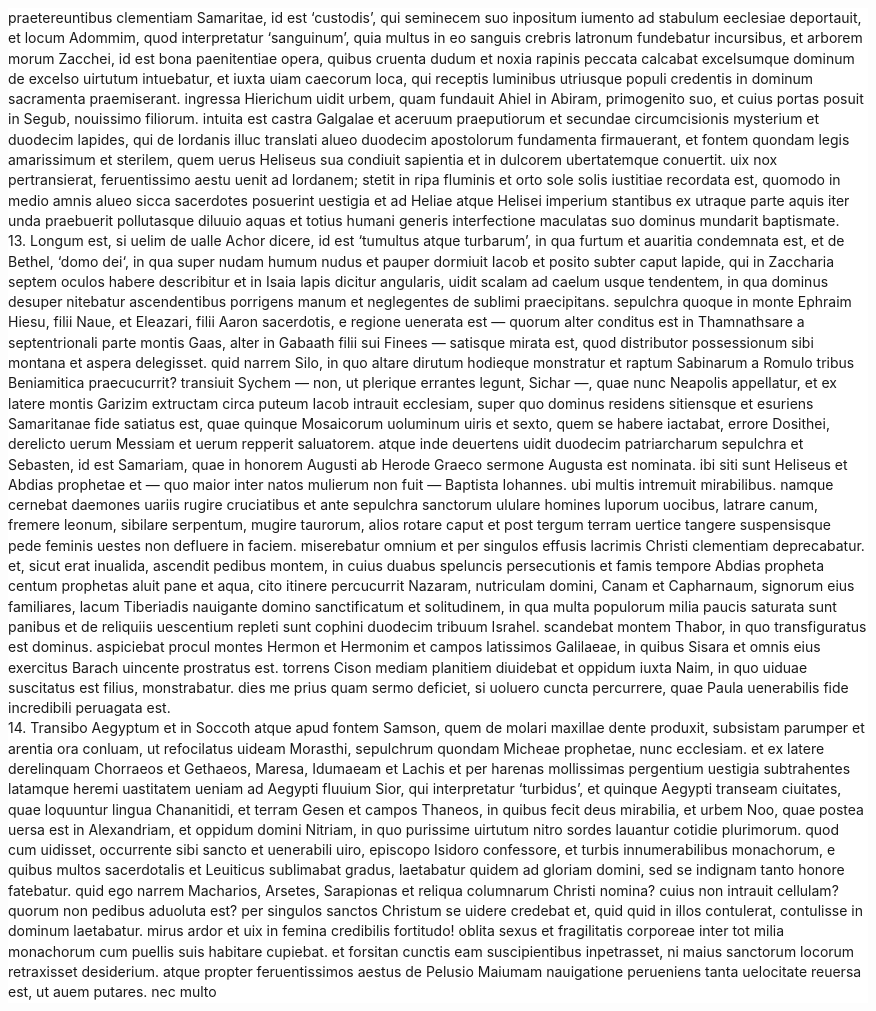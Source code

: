 praetereuntibus clementiam Samaritae, id est ‘custodis’, qui seminecem suo inpositum iumento ad stabulum eeclesiae deportauit, et locum Adommim, quod interpretatur ‘sanguinum’, quia multus in eo sanguis crebris latronum fundebatur incursibus, et arborem morum Zacchei, id est bona paenitentiae opera, quibus cruenta dudum et noxia rapinis peccata calcabat excelsumque dominum de excelso uirtutum intuebatur, et iuxta uiam caecorum loca, qui receptis luminibus utriusque populi credentis in dominum sacramenta praemiserant. ingressa Hierichum uidit urbem, quam fundauit Ahiel in Abiram, primogenito suo, et cuius portas posuit in Segub, nouissimo filiorum. intuita est castra Galgalae et aceruum praeputiorum et secundae circumcisionis mysterium et duodecim lapides, qui de Iordanis illuc translati alueo duodecim apostolorum fundamenta firmauerant, et fontem quondam legis amarissimum et sterilem, quem uerus Heliseus sua condiuit sapientia et in dulcorem ubertatemque conuertit. uix nox pertransierat, feruentissimo aestu uenit ad Iordanem; stetit in ripa fluminis et orto sole solis iustitiae recordata est, quomodo in medio amnis alueo sicca sacerdotes posuerint uestigia et ad Heliae atque Helisei imperium stantibus ex utraque parte aquis iter unda praebuerit pollutasque diluuio aquas et totius humani generis interfectione maculatas suo dominus mundarit baptismate. <br>13. Longum est, si uelim de ualle Achor dicere, id est ‘tumultus atque turbarum’, in qua furtum et auaritia condemnata est, et de Bethel, ‘domo dei‘, in qua super nudam humum nudus et pauper dormiuit Iacob et posito subter caput lapide, qui in Zaccharia septem oculos habere describitur et in Isaia lapis dicitur angularis, uidit scalam ad caelum usque tendentem, in qua dominus desuper nitebatur ascendentibus porrigens manum et neglegentes de sublimi praecipitans. sepulchra quoque in monte Ephraim Hiesu, filii Naue, et Eleazari, filii Aaron sacerdotis, e regione uenerata est — quorum alter conditus est in Thamnathsare a septentrionali parte montis Gaas, alter in Gabaath filii sui Finees — satisque mirata est, quod distributor possessionum sibi montana et aspera delegisset. quid narrem Silo, in quo altare dirutum hodieque monstratur et raptum Sabinarum a Romulo tribus Beniamitica praecucurrit? transiuit Sychem — non, ut plerique errantes legunt, Sichar —, quae nunc Neapolis appellatur, et ex latere montis Garizim extructam circa puteum Iacob intrauit ecclesiam, super quo dominus residens sitiensque et esuriens Samaritanae fide satiatus est, quae quinque Mosaicorum uoluminum uiris et sexto, quem se habere iactabat, errore Dosithei, derelicto uerum Messiam et uerum repperit saluatorem. atque inde deuertens uidit duodecim patriarcharum sepulchra et Sebasten, id est Samariam, quae in honorem Augusti ab Herode Graeco sermone Augusta est nominata. ibi siti sunt Heliseus et Abdias prophetae et — quo maior inter natos mulierum non fuit — Baptista Iohannes. ubi multis intremuit mirabilibus. namque cernebat daemones uariis rugire cruciatibus et ante sepulchra sanctorum ululare homines luporum uocibus, latrare canum, fremere leonum, sibilare serpentum, mugire taurorum, alios rotare caput et post tergum terram uertice tangere suspensisque pede feminis uestes non defluere in faciem. miserebatur omnium et per singulos effusis lacrimis Christi clementiam deprecabatur. et, sicut erat inualida, ascendit pedibus montem, in cuius duabus speluncis persecutionis et famis tempore Abdias propheta centum prophetas aluit pane et aqua, cito itinere percucurrit Nazaram, nutriculam domini, Canam et Capharnaum, signorum eius familiares, lacum Tiberiadis nauigante domino sanctificatum et solitudinem, in qua multa populorum milia paucis saturata sunt panibus et de reliquiis uescentium repleti sunt cophini duodecim tribuum Israhel. scandebat montem Thabor, in quo transfiguratus est dominus. aspiciebat procul montes Hermon et Hermonim et campos latissimos Galilaeae, in quibus Sisara et omnis eius exercitus Barach uincente prostratus est. torrens Cison mediam planitiem diuidebat et oppidum iuxta Naim, in quo uiduae suscitatus est filius, monstrabatur. dies me prius quam sermo deficiet, si uoluero cuncta percurrere, quae Paula uenerabilis fide incredibili peruagata est. <br>14. Transibo Aegyptum et in Soccoth atque apud fontem Samson, quem de molari maxillae dente produxit, subsistam parumper et arentia ora conluam, ut refocilatus uideam Morasthi, sepulchrum quondam Micheae prophetae, nunc ecclesiam. et ex latere derelinquam Chorraeos et Gethaeos, Maresa, Idumaeam et Lachis et per harenas mollissimas pergentium uestigia subtrahentes latamque heremi uastitatem ueniam ad Aegypti fluuium Sior, qui interpretatur ‘turbidus’, et quinque Aegypti transeam ciuitates, quae loquuntur lingua Chananitidi, et terram Gesen et campos Thaneos, in quibus fecit deus mirabilia, et urbem Noo, quae postea uersa est in Alexandriam, et oppidum domini Nitriam, in quo purissime uirtutum nitro sordes lauantur cotidie plurimorum. quod cum uidisset, occurrente sibi sancto et uenerabili uiro, episcopo Isidoro confessore, et turbis innumerabilibus monachorum, e quibus multos sacerdotalis et Leuiticus sublimabat gradus, laetabatur quidem ad gloriam domini, sed se indignam tanto honore fatebatur. quid ego narrem Macharios, Arsetes, Sarapionas et reliqua columnarum Christi nomina? cuius non intrauit cellulam? quorum non pedibus aduoluta est? per singulos sanctos Christum se uidere credebat et, quid quid in illos contulerat, contulisse in dominum laetabatur. mirus ardor et uix in femina credibilis fortitudo! oblita sexus et fragilitatis corporeae inter tot milia monachorum cum puellis suis habitare cupiebat. et forsitan cunctis eam suscipientibus inpetrasset, ni maius sanctorum locorum retraxisset desiderium. atque propter feruentissimos aestus de Pelusio Maiumam nauigatione perueniens tanta uelocitate reuersa est, ut auem putares. nec multo